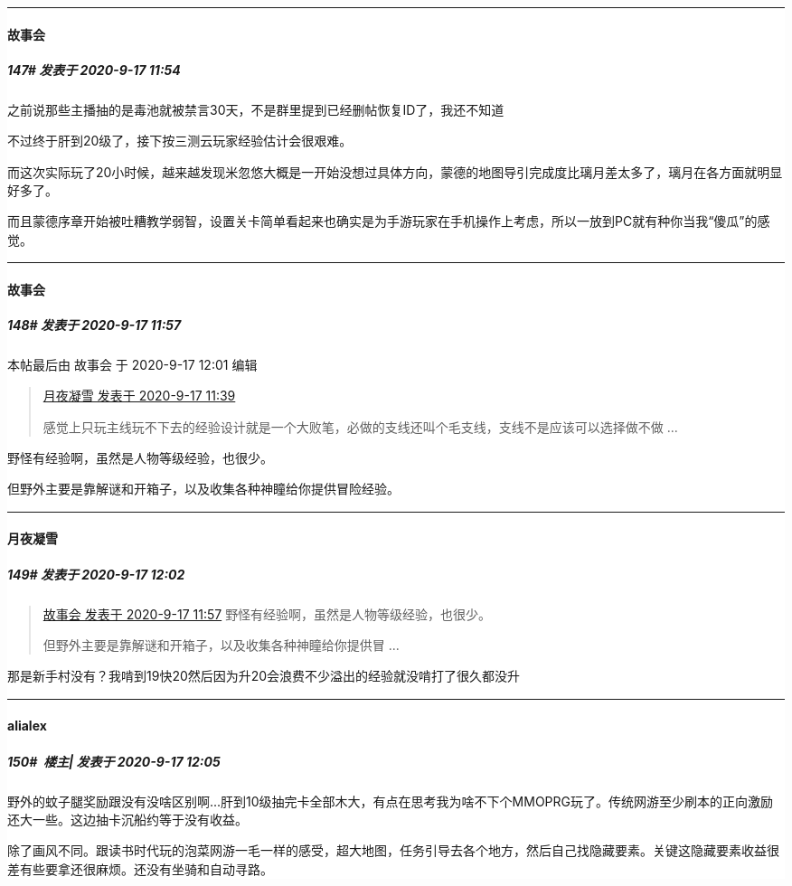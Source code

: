 
*****

####  故事会  
##### 147#       发表于 2020-9-17 11:54


之前说那些主播抽的是毒池就被禁言30天，不是群里提到已经删帖恢复ID了，我还不知道


不过终于肝到20级了，接下按三测云玩家经验估计会很艰难。


而这次实际玩了20小时候，越来越发现米忽悠大概是一开始没想过具体方向，蒙德的地图导引完成度比璃月差太多了，璃月在各方面就明显好多了。


而且蒙德序章开始被吐糟教学弱智，设置关卡简单看起来也确实是为手游玩家在手机操作上考虑，所以一放到PC就有种你当我“傻瓜”的感觉。


*****

####  故事会  
##### 148#       发表于 2020-9-17 11:57


 本帖最后由 故事会 于 2020-9-17 12:01 编辑 
<blockquote><a href="httphttps://bbs.saraba1st.com/2b/forum.php?mod=redirect&amp;goto=findpost&amp;pid=48763348&amp;ptid=1959892" target="_blank">月夜凝雪 发表于 2020-9-17 11:39</a>

感觉上只玩主线玩不下去的经验设计就是一个大败笔，必做的支线还叫个毛支线，支线不是应该可以选择做不做 ...</blockquote>
野怪有经验啊，虽然是人物等级经验，也很少。


但野外主要是靠解谜和开箱子，以及收集各种神瞳给你提供冒险经验。


*****

####  月夜凝雪  
##### 149#       发表于 2020-9-17 12:02


<blockquote><a href="httphttps://bbs.saraba1st.com/2b/forum.php?mod=redirect&amp;goto=findpost&amp;pid=48763558&amp;ptid=1959892" target="_blank">故事会 发表于 2020-9-17 11:57</a>
野怪有经验啊，虽然是人物等级经验，也很少。


但野外主要是靠解谜和开箱子，以及收集各种神瞳给你提供冒 ...</blockquote>
那是新手村没有？我啃到19快20然后因为升20会浪费不少溢出的经验就没啃打了很久都没升


*****

####  alialex  
##### 150#         楼主| 发表于 2020-9-17 12:05


野外的蚊子腿奖励跟没有没啥区别啊...肝到10级抽完卡全部木大，有点在思考我为啥不下个MMOPRG玩了。传统网游至少刷本的正向激励还大一些。这边抽卡沉船约等于没有收益。

除了画风不同。跟读书时代玩的泡菜网游一毛一样的感受，超大地图，任务引导去各个地方，然后自己找隐藏要素。关键这隐藏要素收益很差有些要拿还很麻烦。还没有坐骑和自动寻路。

